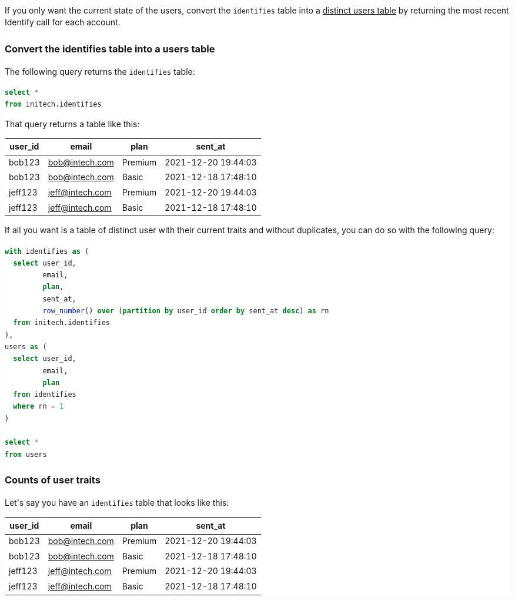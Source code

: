 If you only want the current state of the users, convert the `identifies` table into a [distinct users table](#convert-the-identifies-table-into-a-users-table) by returning the most recent Identify call for each account.

### Convert the identifies table into a users table

The following query returns the `identifies` table: 

```sql
select *
from initech.identifies
```
That query returns a table like this:

| user_id  | email           | plan    | sent_at             |
| -------  | --------------  | ------- | ------------------- |
| bob123   | bob@intech.com  | Premium | 2021-12-20 19:44:03 |
| bob123   | bob@intech.com  | Basic   | 2021-12-18 17:48:10 |
| jeff123  | jeff@intech.com | Premium | 2021-12-20 19:44:03 |
| jeff123  | jeff@intech.com | Basic   | 2021-12-18 17:48:10 |

If all you want is a table of distinct user with their current traits and without duplicates, you can do so with the following query:

```sql
with identifies as (
  select user_id,
         email,
         plan,
         sent_at,
         row_number() over (partition by user_id order by sent_at desc) as rn
  from initech.identifies
),
users as (
  select user_id, 
         email,
         plan
  from identifies
  where rn = 1
)

select *
from users
```

### Counts of user traits
Let's say you have an `identifies` table that looks like this:

| user_id  | email           | plan    | sent_at             |
| -------  | --------------  | ------- | ------------------- |
| bob123   | bob@intech.com  | Premium | 2021-12-20 19:44:03 |
| bob123   | bob@intech.com  | Basic   | 2021-12-18 17:48:10 |
| jeff123  | jeff@intech.com | Premium | 2021-12-20 19:44:03 |
| jeff123  | jeff@intech.com | Basic   | 2021-12-18 17:48:10 |
